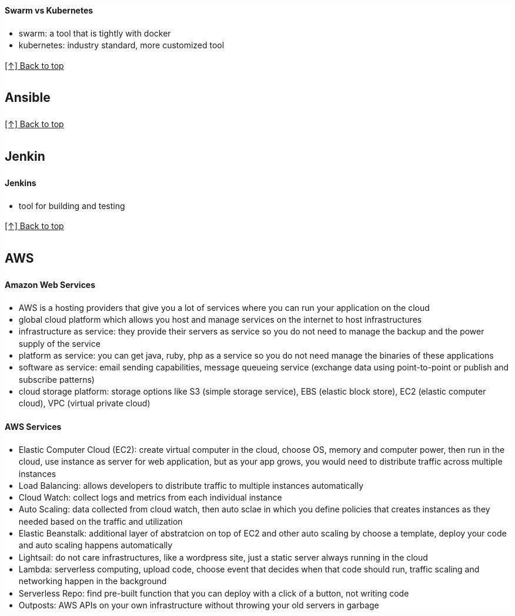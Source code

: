 #### Swarm vs Kubernetes
- swarm: a tool that is tightly with docker
- kubernetes: industry standard, more customized tool

[[↑] Back to top](#table-of-contents)


## Ansible

#### 

[[↑] Back to top](#table-of-contents)


## Jenkin

#### Jenkins
- tool for building and testing


[[↑] Back to top](#table-of-contents)


## AWS

#### Amazon Web Services
- AWS is a hosting providers that give you a lot of services where you can run your application on the cloud
- global cloud platform which allows you host and manage services on the internet to host infrastructures 
- infrastructure as service: they provide their servers as service so you do not need to manage the backup and the power supply of the service
- platform as service: you can get java, ruby, php as a service so you do not need manage the binaries of these applications
- software as service: email sending capabilities, message queueing service (exchange data using point-to-point or publish and subscribe patterns)
- cloud storage platform: storage options like S3 (simple storage service), EBS (elastic block store), EC2 (elastic computer cloud), VPC (virtual private cloud)

#### AWS Services
- Elastic Computer Cloud (EC2): create virtual computer in the cloud, choose OS, memory and computer power, then run in the cloud, use instance as server for web application, but as your app grows, you would need to distribute traffic across multiple instances
- Load Balancing: allows developers to distribute traffic to multiple instances automatically
- Cloud Watch: collect logs and metrics from each individual instance
- Auto Scaling: data collected from cloud watch, then auto sclae in which you define policies that creates instances as they needed based on the traffic and utilization
- Elastic Beanstalk: additional layer of abstratcion on top of EC2 and other auto scaling by choose a template, deploy your code and auto scaling happens automatically
- Lightsail: do not care infrastructures, like a wordpress site, just a static server always running in the cloud
- Lambda: serverless computing, upload code, choose event that decides when that code should run, traffic scaling and networking happen in the background
- Serverless Repo: find pre-built function that you can deploy with a click of a button, not writing code
- Outposts: AWS APIs on your own infrastructure without throwing your old servers in garbage
